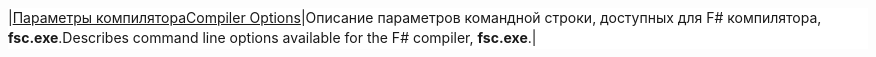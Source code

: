 |[<span data-ttu-id="9cf83-216">Параметры компилятора</span><span class="sxs-lookup"><span data-stu-id="9cf83-216">Compiler Options</span></span>](compiler-options.md)|<span data-ttu-id="9cf83-217">Описание параметров командной строки, доступных для F# компилятора, **fsc.exe**.</span><span class="sxs-lookup"><span data-stu-id="9cf83-217">Describes command line options available for the F# compiler, **fsc.exe**.</span></span>|
